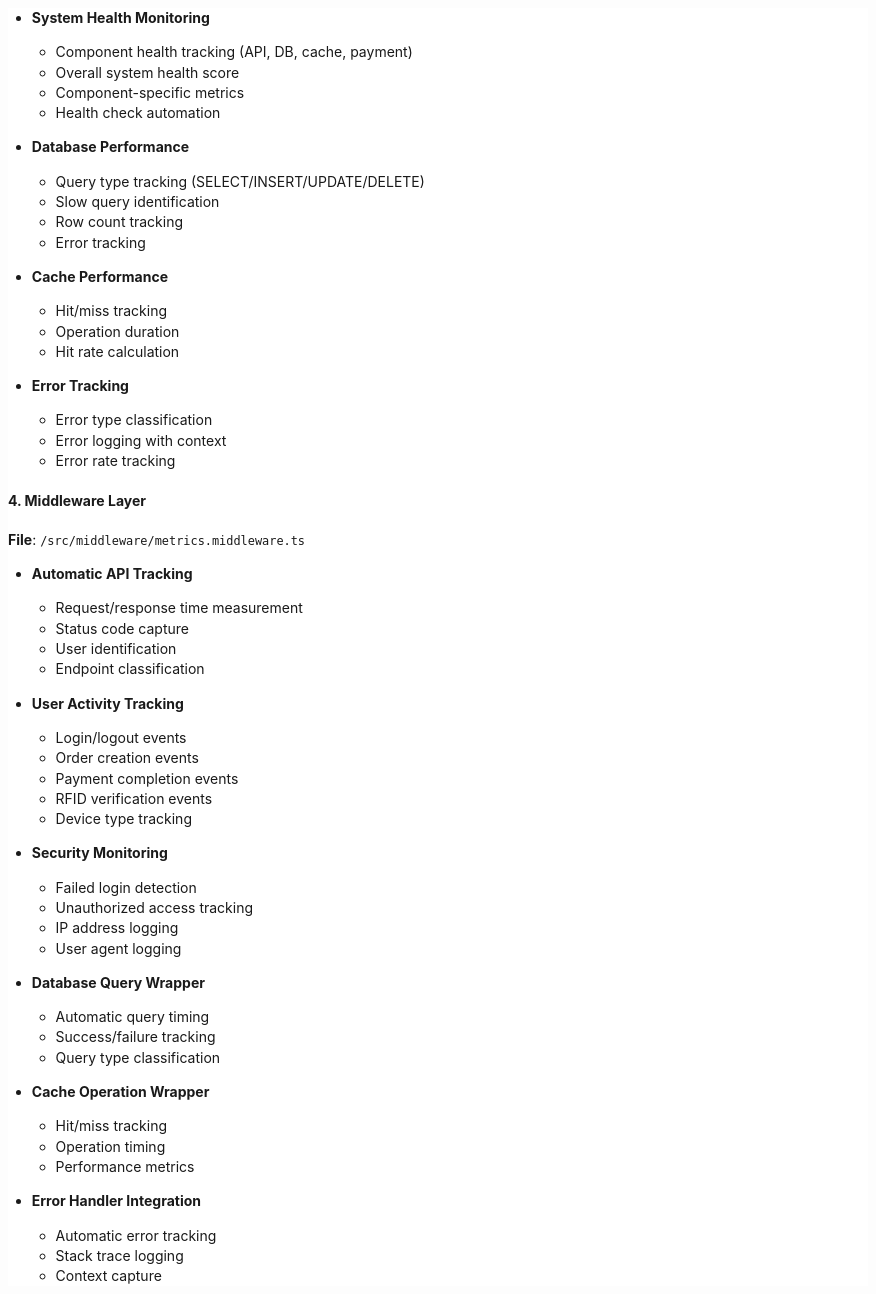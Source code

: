 - **System Health Monitoring**
  - Component health tracking (API, DB, cache, payment)
  - Overall system health score
  - Component-specific metrics
  - Health check automation

- **Database Performance**
  - Query type tracking (SELECT/INSERT/UPDATE/DELETE)
  - Slow query identification
  - Row count tracking
  - Error tracking

- **Cache Performance**
  - Hit/miss tracking
  - Operation duration
  - Hit rate calculation

- **Error Tracking**
  - Error type classification
  - Error logging with context
  - Error rate tracking

#### 4. Middleware Layer

**File**: `/src/middleware/metrics.middleware.ts`

- **Automatic API Tracking**
  - Request/response time measurement
  - Status code capture
  - User identification
  - Endpoint classification

- **User Activity Tracking**
  - Login/logout events
  - Order creation events
  - Payment completion events
  - RFID verification events
  - Device type tracking

- **Security Monitoring**
  - Failed login detection
  - Unauthorized access tracking
  - IP address logging
  - User agent logging

- **Database Query Wrapper**
  - Automatic query timing
  - Success/failure tracking
  - Query type classification

- **Cache Operation Wrapper**
  - Hit/miss tracking
  - Operation timing
  - Performance metrics

- **Error Handler Integration**
  - Automatic error tracking
  - Stack trace logging
  - Context capture

